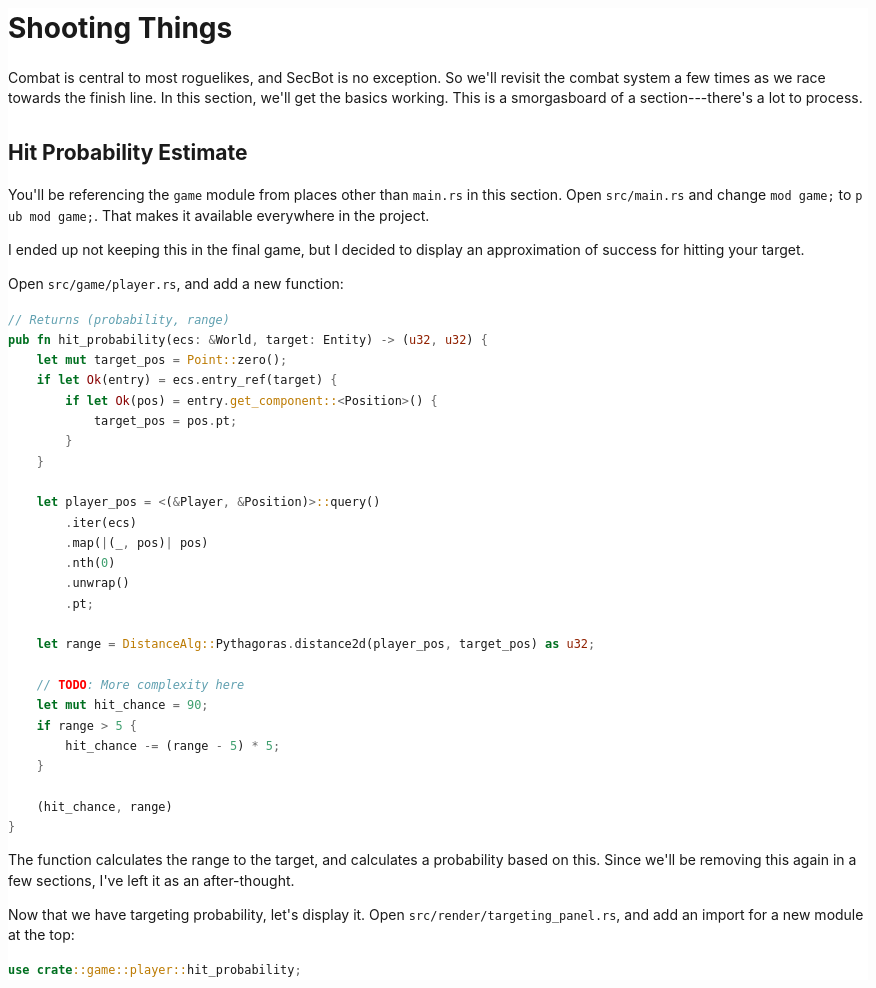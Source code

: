 # Shooting Things

Combat is central to most roguelikes, and SecBot is no exception. So we'll revisit the combat system a few times as we race towards the finish line. In this section, we'll get the basics working. This is a smorgasboard of a section---there's a lot to process.

## Hit Probability Estimate

You'll be referencing the `game` module from places other than `main.rs` in this section. Open `src/main.rs` and change `mod game;` to `pub mod game;`. That makes it available everywhere in the project.

I ended up not keeping this in the final game, but I decided to display an approximation of success for hitting your target.

Open `src/game/player.rs`, and add a new function:

```rust
// Returns (probability, range)
pub fn hit_probability(ecs: &World, target: Entity) -> (u32, u32) {
    let mut target_pos = Point::zero();
    if let Ok(entry) = ecs.entry_ref(target) {
        if let Ok(pos) = entry.get_component::<Position>() {
            target_pos = pos.pt;
        }
    }

    let player_pos = <(&Player, &Position)>::query()
        .iter(ecs)
        .map(|(_, pos)| pos)
        .nth(0)
        .unwrap()
        .pt;

    let range = DistanceAlg::Pythagoras.distance2d(player_pos, target_pos) as u32;

    // TODO: More complexity here
    let mut hit_chance = 90;
    if range > 5 {
        hit_chance -= (range - 5) * 5;
    }

    (hit_chance, range)
}
```

The function calculates the range to the target, and calculates a probability based on this. Since we'll be removing this again in a few sections, I've left it as an after-thought.

Now that we have targeting probability, let's display it. Open `src/render/targeting_panel.rs`, and add an import for a new module at the top:

```rust
use crate::game::player::hit_probability;
```
